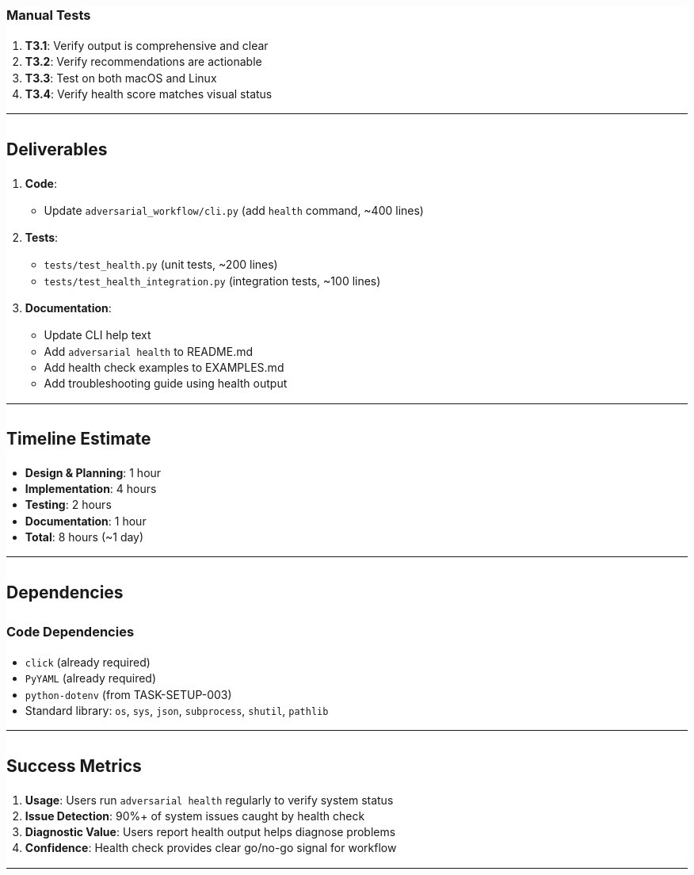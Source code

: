 ### Manual Tests
1. **T3.1**: Verify output is comprehensive and clear
2. **T3.2**: Verify recommendations are actionable
3. **T3.3**: Test on both macOS and Linux
4. **T3.4**: Verify health score matches visual status

---

## Deliverables

1. **Code**:
   - Update `adversarial_workflow/cli.py` (add `health` command, ~400 lines)

2. **Tests**:
   - `tests/test_health.py` (unit tests, ~200 lines)
   - `tests/test_health_integration.py` (integration tests, ~100 lines)

3. **Documentation**:
   - Update CLI help text
   - Add `adversarial health` to README.md
   - Add health check examples to EXAMPLES.md
   - Add troubleshooting guide using health output

---

## Timeline Estimate

- **Design & Planning**: 1 hour
- **Implementation**: 4 hours
- **Testing**: 2 hours
- **Documentation**: 1 hour
- **Total**: 8 hours (~1 day)

---

## Dependencies

### Code Dependencies
- `click` (already required)
- `PyYAML` (already required)
- `python-dotenv` (from TASK-SETUP-003)
- Standard library: `os`, `sys`, `json`, `subprocess`, `shutil`, `pathlib`

---

## Success Metrics

1. **Usage**: Users run `adversarial health` regularly to verify system status
2. **Issue Detection**: 90%+ of system issues caught by health check
3. **Diagnostic Value**: Users report health output helps diagnose problems
4. **Confidence**: Health check provides clear go/no-go signal for workflow

---